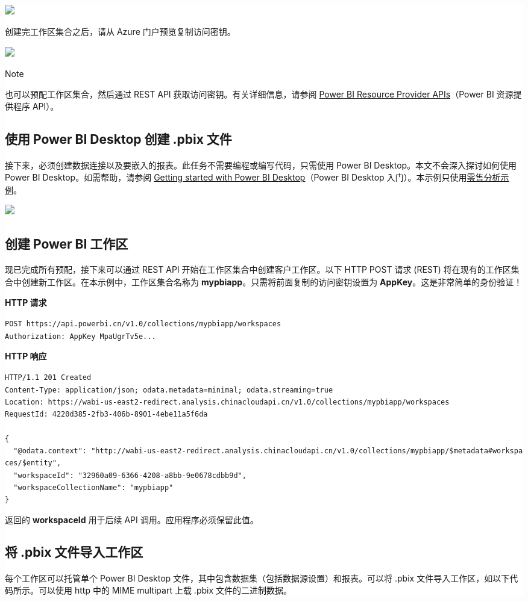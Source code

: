 ![](./media/power-bi-embedded-iframe/create-workspace.png)  

创建完工作区集合之后，请从 Azure 门户预览复制访问密钥。

![](./media/power-bi-embedded-iframe/copy-access-key.png)  

> [!NOTE]
也可以预配工作区集合，然后通过 REST API 获取访问密钥。有关详细信息，请参阅 [Power BI Resource Provider APIs](https://msdn.microsoft.com/zh-cn/library/azure/mt712306.aspx)（Power BI 资源提供程序 API）。
> 
> 

## 使用 Power BI Desktop 创建 .pbix 文件
接下来，必须创建数据连接以及要嵌入的报表。此任务不需要编程或编写代码，只需使用 Power BI Desktop。本文不会深入探讨如何使用 Power BI Desktop。如需帮助，请参阅 [Getting started with Power BI Desktop](https://powerbi.microsoft.com/documentation/powerbi-desktop-getting-started/)（Power BI Desktop 入门）。本示例只使用[零售分析示例](https://powerbi.microsoft.com/documentation/powerbi-sample-datasets/)。

![](./media/power-bi-embedded-iframe/power-bi-desktop-1.png)  

## 创建 Power BI 工作区

现已完成所有预配，接下来可以通过 REST API 开始在工作区集合中创建客户工作区。以下 HTTP POST 请求 \(REST\) 将在现有的工作区集合中创建新工作区。在本示例中，工作区集合名称为 **mypbiapp**。只需将前面复制的访问密钥设置为 **AppKey**。这是非常简单的身份验证！

**HTTP 请求**

```
POST https://api.powerbi.cn/v1.0/collections/mypbiapp/workspaces
Authorization: AppKey MpaUgrTv5e...
```

**HTTP 响应**

```
HTTP/1.1 201 Created
Content-Type: application/json; odata.metadata=minimal; odata.streaming=true
Location: https://wabi-us-east2-redirect.analysis.chinacloudapi.cn/v1.0/collections/mypbiapp/workspaces
RequestId: 4220d385-2fb3-406b-8901-4ebe11a5f6da

{
  "@odata.context": "http://wabi-us-east2-redirect.analysis.chinacloudapi.cn/v1.0/collections/mypbiapp/$metadata#workspaces/$entity",
  "workspaceId": "32960a09-6366-4208-a8bb-9e0678cdbb9d",
  "workspaceCollectionName": "mypbiapp"
}
```

返回的 **workspaceId** 用于后续 API 调用。应用程序必须保留此值。

## 将 .pbix 文件导入工作区
每个工作区可以托管单个 Power BI Desktop 文件，其中包含数据集（包括数据源设置）和报表。可以将 .pbix 文件导入工作区，如以下代码所示。可以使用 http 中的 MIME multipart 上载 .pbix 文件的二进制数据。
